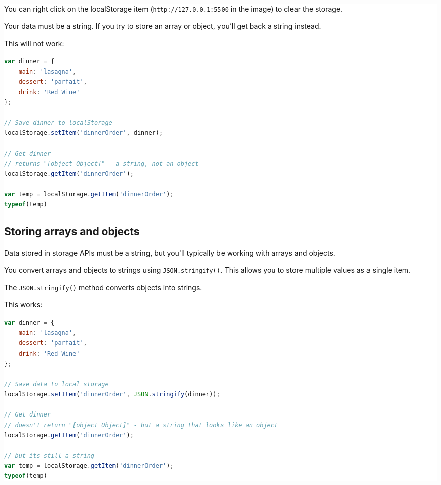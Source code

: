 You can right click on the localStorage item (`http://127.0.0.1:5500` in the image) to clear the storage.

Your data must be a string. If you try to store an array or object, you’ll get back a string instead.

This will not work:

```js
var dinner = {
    main: 'lasagna',
    dessert: 'parfait',
    drink: 'Red Wine'
};

// Save dinner to localStorage
localStorage.setItem('dinnerOrder', dinner);

// Get dinner
// returns "[object Object]" - a string, not an object
localStorage.getItem('dinnerOrder');

var temp = localStorage.getItem('dinnerOrder');
typeof(temp)
```

## Storing arrays and objects

Data stored in storage APIs must be a string, but you'll typically be working with arrays and objects.

You convert arrays and objects to strings using `JSON.stringify()`. This allows you to store multiple values as a single item.

The `JSON.stringify()` method converts objects into strings.

This works:

```js
var dinner = {
    main: 'lasagna',
    dessert: 'parfait',
    drink: 'Red Wine'
};

// Save data to local storage
localStorage.setItem('dinnerOrder', JSON.stringify(dinner));

// Get dinner
// doesn't return "[object Object]" - but a string that looks like an object
localStorage.getItem('dinnerOrder');

// but its still a string
var temp = localStorage.getItem('dinnerOrder');
typeof(temp)
```
